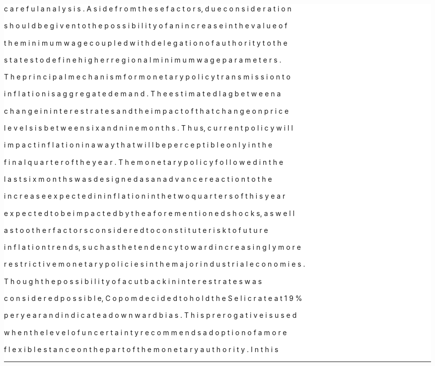 c a r e f u l a n a l y s i s . A s i d e f r o m t h e s e f a c t o r s, d u e c o n s i d e r a t i o n

s h o u l d b e g i v e n t o t h e p o s s i b i l i t y o f a n i n c r e a s e i n t h e v a l u e o f

t h e m i n i m u m w a g e c o u p l e d w i t h d e l e g a t i o n o f a u t h o r i t y t o t h e

s t a t e s t o d e f i n e h i g h e r r e g i o n a l m i n i m u m w a g e p a r a m e t e r s .

T h e p r i n c i p a l m e c h a n i s m  f o r m o n e t a r y p o l i c y t r a n s m i s s i o n t o

i n f l a t i o n i s a g g r e g a t e d e m a n d . T h e e s t i m a t e d l a g b e t w e e n a

c h a n g e i n i n t e r e s t r a t e s a n d t h e i m p a c t o f t h a t c h a n g e o n p r i c e

l e v e l s i s b e t w e e n s i x a n d n i n e m o n t h s . T h u s, c u r r e n t p o l i c y w i l l

i m p a c t i n f l a t i o n i n a w a y t h a t w i l l b e p e r c e p t i b l e o n l y i n t h e

f i n a l q u a r t e r o f t h e y e a r . T h e m o n e t a r y p o l i c y f o l l o w e d i n t h e

l a s t s i x m o n t h s w a s d e s i g n e d a s a n a d v a n c e r e a c t i o n t o t h e

i n c r e a s e e x p e c t e d i n i n f l a t i o n i n t h e t w o q u a r t e r s o f t h i s y e a r

e x p e c t e d t o b e  i m p a c t e d b y t h e  a f o r e m e n t i o n e d s h o c k s, a s w e l l

a s t o o t h e r  f a c t o r s c o n s i d e r e d  t o c o n s t i t u t e r i s k t o f u t u r e

i n f l a t i o n t r e n d s, s u c h a s t h e t e n d e n c y t o w a r d i n c r e a s i n g l y m o r e

r e s t r i c t i v e m o n e t a r y p o l i c i e s i n t h e m a j o r i n d u s t r i a l e c o n o m i e s .

T h o u g h t h e p o s s i b i l i t y o f a c u t b a c k i n i n t e r e s t r a t e s w a s

c o n s i d e r e d p o s s i b l e, C o p o m d e c i d e d t o h o l d t h e S e l i c r a t e a t 1 9 %

p e r y e a r a n d i n d i c a t e a d o w n w a r d b i a s . T h i s p r e r o g a t i v e i s u s e d

w h e n t h e l e v e l o f u n c e r t a i n t y r e c o m m e n d s a d o p t i o n o f a m o r e

f l e x i b l e s t a n c e o n t h e p a r t o f t h e m o n e t a r y a u t h o r i t y . I n t h i s


-----

